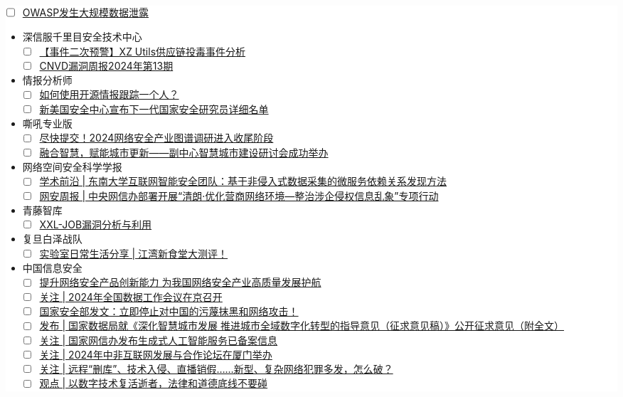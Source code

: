   - [ ] [OWASP发生大规模数据泄露](https://mp.weixin.qq.com/s?__biz=MzkyMzAwMDEyNg==&mid=2247543127&idx=4&sn=9d1767901378049e756797aae446a34f&chksm=c1e9a506f69e2c10848c5f32402f74e56bd74822c39b9253011eef0e7555b68e13077a864a30&scene=58&subscene=0#rd)
- 深信服千里目安全技术中心
  - [ ] [【事件二次预警】XZ Utils供应链投毒事件分析](https://mp.weixin.qq.com/s?__biz=Mzg2NjgzNjA5NQ==&mid=2247522433&idx=1&sn=f095571c8acf317297f450dec2432351&chksm=ce461391f9319a87b0f5d3c4936ccfaa4e354aa321945206d4e406f03dc455a5a7c0fd183832&scene=58&subscene=0#rd)
  - [ ] [CNVD漏洞周报2024年第13期](https://mp.weixin.qq.com/s?__biz=Mzg2NjgzNjA5NQ==&mid=2247522433&idx=2&sn=5f17b33b94bd52fdbf63466e33ae718e&chksm=ce461391f9319a8747523cb7f596b01fdbfba3c6bbcf5a8559c97a2fa00dcbbbe4558fd652f7&scene=58&subscene=0#rd)
- 情报分析师
  - [ ] [如何使用开源情报跟踪一个人？](https://mp.weixin.qq.com/s?__biz=MzA3Mjc1MTkwOA==&mid=2650547605&idx=1&sn=b7a05251d4ad06784f302a75794ec240&chksm=87110bdeb06682c839c2ddee4b1329d4a48888d79487737db45e254fe79054a1c6d15b411f95&scene=58&subscene=0#rd)
  - [ ] [新美国安全中心宣布下一代国家安全研究员详细名单](https://mp.weixin.qq.com/s?__biz=MzA3Mjc1MTkwOA==&mid=2650547605&idx=2&sn=76b791e9e85c51de49b2fa93d5984a7a&chksm=87110bdeb06682c873ad923dd5b8e144587d4b45ed97c3205dc56ccbf759bd3792ad3e379a77&scene=58&subscene=0#rd)
- 嘶吼专业版
  - [ ] [尽快提交！2024网络安全产业图谱调研进入收尾阶段](https://mp.weixin.qq.com/s?__biz=MzI0MDY1MDU4MQ==&mid=2247574497&idx=1&sn=eb454d0477d6f59946adf09501da4e67&chksm=e91473dbde63facd2114acaf8dbf2f6c322d3bc82035158ec6991ef0e64ae59843f161d2335c&scene=58&subscene=0#rd)
  - [ ] [融合智慧，赋能城市更新——副中心智慧城市建设研讨会成功举办](https://mp.weixin.qq.com/s?__biz=MzI0MDY1MDU4MQ==&mid=2247574497&idx=2&sn=ff57383755e3ea8edbab1776ada42887&chksm=e91473dbde63facdd69cba3ebd5083128a5c50ca1f299c40cca84c17638b85dc65b910de538e&scene=58&subscene=0#rd)
- 网络空间安全科学学报
  - [ ] [学术前沿 | 东南大学互联网智能安全团队：基于非侵入式数据采集的微服务依赖关系发现方法](https://mp.weixin.qq.com/s?__biz=MzI0NjU2NDMwNQ==&mid=2247499165&idx=1&sn=bff660381cc2665f432232a2832d65e3&chksm=e9bfe923dec860353df3be777e96dc8297fba510f16a72833d54a23b0f76ff3a61cff7cd8851&scene=58&subscene=0#rd)
  - [ ] [网安周报 | 中央网信办部署开展“清朗·优化营商网络环境—整治涉企侵权信息乱象”专项行动](https://mp.weixin.qq.com/s?__biz=MzI0NjU2NDMwNQ==&mid=2247499165&idx=2&sn=6072456f16b7158fb2b9ecede5755b9f&chksm=e9bfe923dec86035cbc99629a92ca8d588a8f82ba3e2f1a0cfb0c6f972ce579cda5e793747c8&scene=58&subscene=0#rd)
- 青藤智库
  - [ ] [XXL-JOB漏洞分析与利用](https://mp.weixin.qq.com/s?__biz=MzUyOTkwNTQ5Mg==&mid=2247489062&idx=1&sn=05deb2b83d036edcced217663e8e060e&chksm=fa58b41dcd2f3d0b66cd584ab373132a3cdb93a347c78a3dd89fef3d582ece6c3c2e565fed7a&scene=58&subscene=0#rd)
- 复旦白泽战队
  - [ ] [实验室日常生活分享 | 江湾新食堂大测评！](https://mp.weixin.qq.com/s?__biz=MzU4NzUxOTI0OQ==&mid=2247489117&idx=1&sn=41b75979bdd95cc5b71975672a94072f&chksm=fdeb9223ca9c1b355c57115731c9975ba628a70425cea3e2350c14dd690e446a02f30116110b&scene=58&subscene=0#rd)
- 中国信息安全
  - [ ] [提升网络安全产品创新能力 为我国网络安全产业高质量发展护航](https://mp.weixin.qq.com/s?__biz=MzA5MzE5MDAzOA==&mid=2664209581&idx=1&sn=739b5b4ec753d9306d2531abdc6bef0f&chksm=8b599e54bc2e174292b905c9711bbf975a64ad06ad5dae093917d23e938decdd9cbbfc6c3f41&scene=58&subscene=0#rd)
  - [ ] [关注 | 2024年全国数据工作会议在京召开](https://mp.weixin.qq.com/s?__biz=MzA5MzE5MDAzOA==&mid=2664209581&idx=2&sn=02c882c23bb9831a65a8bf9612ff95ab&chksm=8b599e54bc2e174204500f04e24948855fa45cf6d863112364cc41851f681cf67ca967b87c5c&scene=58&subscene=0#rd)
  - [ ] [国家安全部发文：立即停止对中国的污蔑抹黑和网络攻击！](https://mp.weixin.qq.com/s?__biz=MzA5MzE5MDAzOA==&mid=2664209581&idx=3&sn=d9c60d6c4c66992f7fec40b2ae007864&chksm=8b599e54bc2e17427cf30cb9e5411deb9703ea260adb32a6e929a8793d9381daeb9ca30335ca&scene=58&subscene=0#rd)
  - [ ] [发布 | 国家数据局就《深化智慧城市发展 推进城市全域数字化转型的指导意见（征求意见稿）》公开征求意见（附全文）](https://mp.weixin.qq.com/s?__biz=MzA5MzE5MDAzOA==&mid=2664209581&idx=4&sn=f6a9c1cfb00424502018ee6ebe622b91&chksm=8b599e54bc2e17427c9d5d185b8761d18d4ab667aa97ae79bbd62cb695fbf2968d537b1baecb&scene=58&subscene=0#rd)
  - [ ] [关注 | 国家网信办发布生成式人工智能服务已备案信息](https://mp.weixin.qq.com/s?__biz=MzA5MzE5MDAzOA==&mid=2664209581&idx=5&sn=fee7b1ce25ddd409be29e07ea56ff59f&chksm=8b599e54bc2e174263e73a6ca5a72ade4044a013fed02ab8394951a0f58af86fdc94eb52ec5c&scene=58&subscene=0#rd)
  - [ ] [关注 | 2024年中非互联网发展与合作论坛在厦门举办](https://mp.weixin.qq.com/s?__biz=MzA5MzE5MDAzOA==&mid=2664209581&idx=6&sn=30b5079eca9198b738351ac0e92f6660&chksm=8b599e54bc2e1742f7f04993d28830ef72326254ac34f368fbe06af450078b8d173333400015&scene=58&subscene=0#rd)
  - [ ] [关注 | 远程“删库”、技术入侵、直播销假……新型、复杂网络犯罪多发，怎么破？](https://mp.weixin.qq.com/s?__biz=MzA5MzE5MDAzOA==&mid=2664209581&idx=7&sn=4e484e022eff1365e2c958a1ba2757ac&chksm=8b599e54bc2e17429f7225fbe59ee85bf2d19de81dcf039c0e441096d062ed50963061369434&scene=58&subscene=0#rd)
  - [ ] [观点 | 以数字技术复活逝者，法律和道德底线不要碰](https://mp.weixin.qq.com/s?__biz=MzA5MzE5MDAzOA==&mid=2664209581&idx=8&sn=d76c5f33cd4d6f744ef76298ee62b24c&chksm=8b599e54bc2e1742a6e88eb867fe7a0d110a849ab42bf224a8c2cc41c184e614735e99c22363&scene=58&subscene=0#rd)